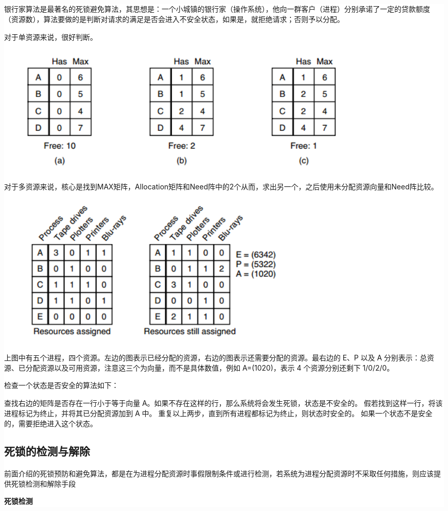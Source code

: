 银行家算法是最著名的死锁避免算法，其思想是：一个小城镇的银行家（操作系统），他向一群客户（进程）分别承诺了一定的贷款额度（资源数），算法要做的是判断对请求的满足是否会进入不安全状态，如果是，就拒绝请求；否则予以分配。

对于单资源来说，很好判断。

![单资源银行家算法](https://github.com/ChenLiang-Vic/Personal-Notes/blob/master/%E6%93%8D%E4%BD%9C%E7%B3%BB%E7%BB%9F/img/%E5%8D%95%E8%B5%84%E6%BA%90%E9%93%B6%E8%A1%8C%E5%AE%B6%E7%AE%97%E6%B3%95.png)

对于多资源来说，核心是找到MAX矩阵，Allocation矩阵和Need阵中的2个从而，求出另一个，之后使用未分配资源向量和Need阵比较。

![多资源银行家算法](https://github.com/ChenLiang-Vic/Personal-Notes/blob/master/%E6%93%8D%E4%BD%9C%E7%B3%BB%E7%BB%9F/img/%E5%A4%9A%E8%B5%84%E6%BA%90%E9%93%B6%E8%A1%8C%E5%AE%B6%E7%AE%97%E6%B3%95.png)

上图中有五个进程，四个资源。左边的图表示已经分配的资源，右边的图表示还需要分配的资源。最右边的 E、P 以及 A 分别表示：总资源、已分配资源以及可用资源，注意这三个为向量，而不是具体数值，例如 A=(1020)，表示 4 个资源分别还剩下 1/0/2/0。

检查一个状态是否安全的算法如下：

查找右边的矩阵是否存在一行小于等于向量 A。如果不存在这样的行，那么系统将会发生死锁，状态是不安全的。
假若找到这样一行，将该进程标记为终止，并将其已分配资源加到 A 中。
重复以上两步，直到所有进程都标记为终止，则状态时安全的。
如果一个状态不是安全的，需要拒绝进入这个状态。

## 死锁的检测与解除

前面介绍的死锁预防和避免算法，都是在为进程分配资源时事假限制条件或进行检测，若系统为进程分配资源时不采取任何措施，则应该提供死锁检测和解除手段

**死锁检测**
